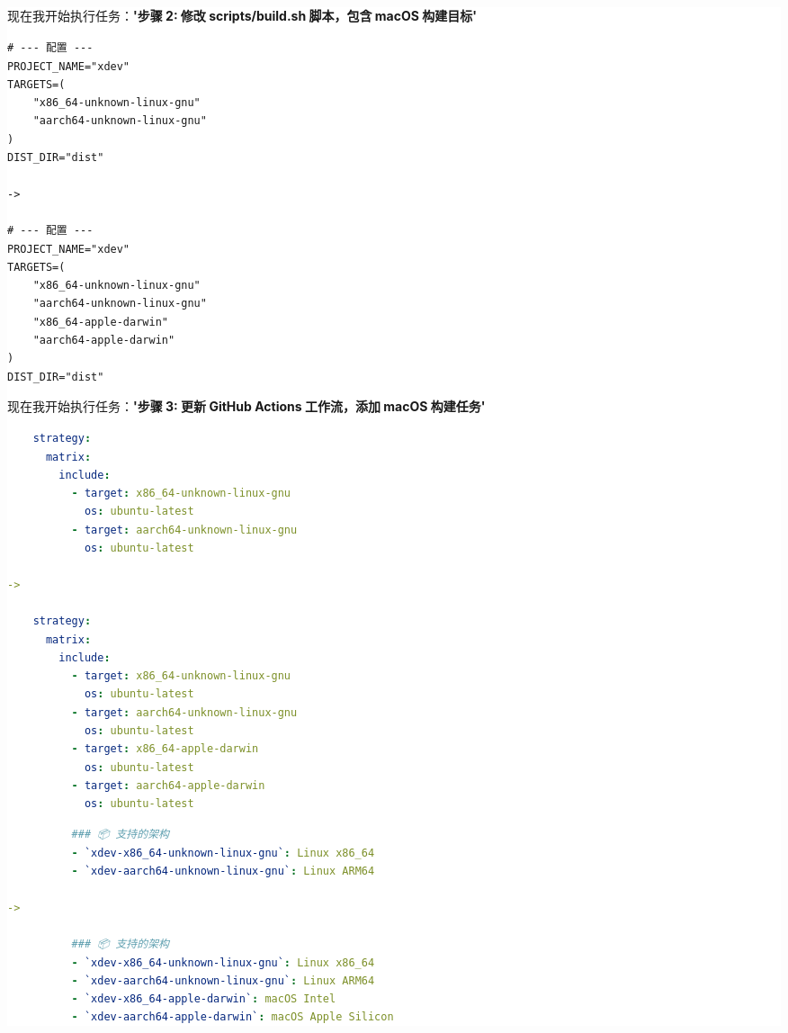 现在我开始执行任务：**'步骤 2: 修改 scripts/build.sh 脚本，包含 macOS 构建目标'**

```shellscript
# --- 配置 ---
PROJECT_NAME="xdev"
TARGETS=(
    "x86_64-unknown-linux-gnu"
    "aarch64-unknown-linux-gnu"
)
DIST_DIR="dist"

->

# --- 配置 ---
PROJECT_NAME="xdev"
TARGETS=(
    "x86_64-unknown-linux-gnu"
    "aarch64-unknown-linux-gnu"
    "x86_64-apple-darwin"
    "aarch64-apple-darwin"
)
DIST_DIR="dist"
```

现在我开始执行任务：**'步骤 3: 更新 GitHub Actions 工作流，添加 macOS 构建任务'**

```yaml
    strategy:
      matrix:
        include:
          - target: x86_64-unknown-linux-gnu
            os: ubuntu-latest
          - target: aarch64-unknown-linux-gnu
            os: ubuntu-latest

->

    strategy:
      matrix:
        include:
          - target: x86_64-unknown-linux-gnu
            os: ubuntu-latest
          - target: aarch64-unknown-linux-gnu
            os: ubuntu-latest
          - target: x86_64-apple-darwin
            os: ubuntu-latest
          - target: aarch64-apple-darwin
            os: ubuntu-latest
```

```yaml
          ### 📦 支持的架构
          - `xdev-x86_64-unknown-linux-gnu`: Linux x86_64
          - `xdev-aarch64-unknown-linux-gnu`: Linux ARM64

->

          ### 📦 支持的架构
          - `xdev-x86_64-unknown-linux-gnu`: Linux x86_64
          - `xdev-aarch64-unknown-linux-gnu`: Linux ARM64
          - `xdev-x86_64-apple-darwin`: macOS Intel
          - `xdev-aarch64-apple-darwin`: macOS Apple Silicon
```
